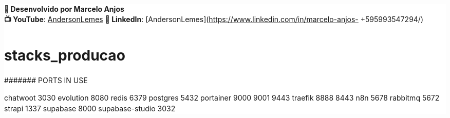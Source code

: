 
**🚀 Desenvolvido por Marcelo Anjos**  
**📺 YouTube**: [AndersonLemes](https://www.youtube.com/@andersonsleme) 
**💼 LinkedIn**: [AndersonLemes](https://www.linkedin.com/in/marcelo-anjos- +595993547294/)
# stacks_producao


####### PORTS IN USE

chatwoot 3030
evolution 8080
redis 6379
postgres 5432
portainer 9000 9001 9443
traefik 8888 8443
n8n 5678
rabbitmq 5672
strapi 1337
supabase 8000
supabase-studio 3032